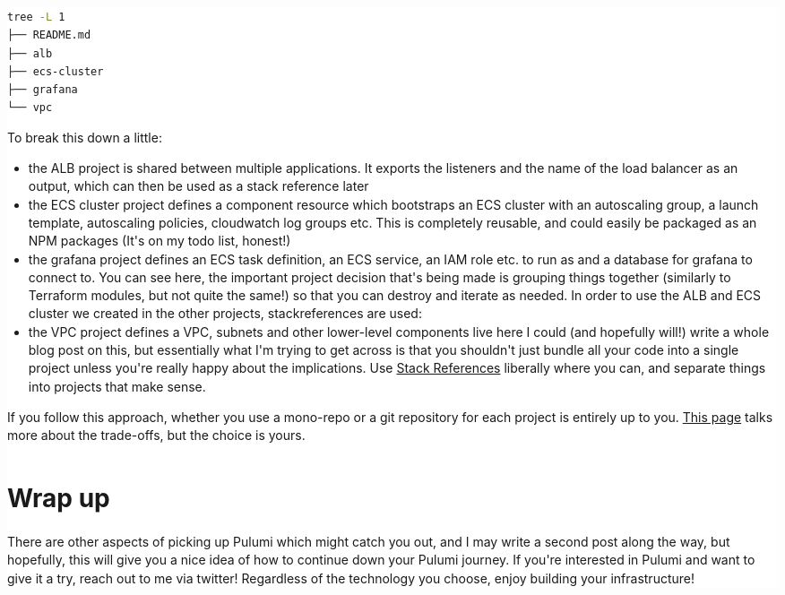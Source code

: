 ```bash
tree -L 1
├── README.md
├── alb
├── ecs-cluster
├── grafana
└── vpc
```

To break this down a little:
- the ALB project is shared between multiple applications. It exports the listeners and the name of the load balancer as an output, which can then be used as a stack reference later
- the ECS cluster project defines a component resource which bootstraps an ECS cluster with an autoscaling group, a launch template, autoscaling policies, cloudwatch log groups etc. This is completely reusable, and could easily be packaged as an NPM packages (It's on my todo list, honest!)
- the grafana project defines an ECS task definition, an ECS service, an IAM role etc. to run as and a database for grafana to connect to. You can see here, the important project decision that's being made is grouping things together (similarly to Terraform modules, but not quite the same!) so that you can destroy and iterate as needed. In order to use the ALB and ECS cluster we created in the other projects, stackreferences are used:
- the VPC project defines a VPC, subnets and other lower-level components live here
I could (and hopefully will!) write a whole blog post on this, but essentially what I'm trying to get across is that you shouldn't just bundle all your code into a single project unless you're really happy about the implications. Use [Stack References](https://www.pulumi.com/docs/intro/concepts/organizing-stacks-projects/#inter-stack-dependencies) liberally where you can, and separate things into projects that make sense.

If you follow this approach, whether you use a mono-repo or a git repository for each project is entirely up to you. [This page](https://www.pulumi.com/docs/intro/concepts/organizing-stacks-projects/#organizing-projects-and-stacks) talks more about the trade-offs, but the choice is yours.

# Wrap up

There are other aspects of picking up Pulumi which might catch you out, and I may write a second post along the way, but hopefully, this will give you a nice idea of how to continue down your Pulumi journey. If you're interested in Pulumi and want to give it a try, reach out to me via twitter! Regardless of the technology you choose, enjoy building your infrastructure!
